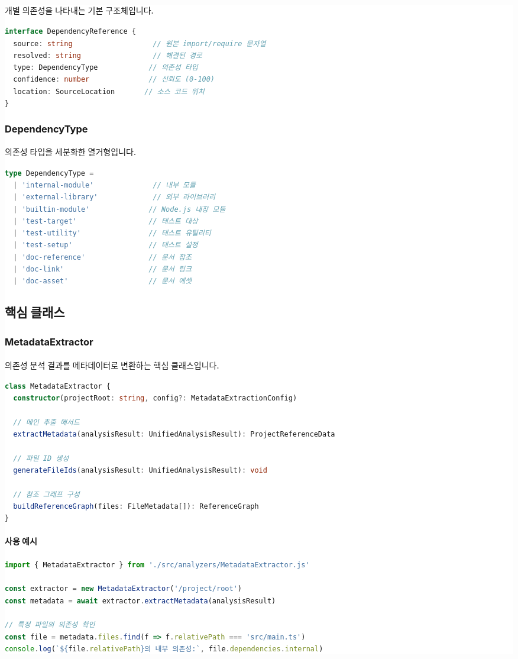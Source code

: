 개별 의존성을 나타내는 기본 구조체입니다.

```typescript
interface DependencyReference {
  source: string                   // 원본 import/require 문자열
  resolved: string                 // 해결된 경로
  type: DependencyType            // 의존성 타입
  confidence: number              // 신뢰도 (0-100)
  location: SourceLocation       // 소스 코드 위치
}
```

### DependencyType

의존성 타입을 세분화한 열거형입니다.

```typescript
type DependencyType =
  | 'internal-module'              // 내부 모듈
  | 'external-library'             // 외부 라이브러리
  | 'builtin-module'              // Node.js 내장 모듈
  | 'test-target'                 // 테스트 대상
  | 'test-utility'                // 테스트 유틸리티
  | 'test-setup'                  // 테스트 설정
  | 'doc-reference'               // 문서 참조
  | 'doc-link'                    // 문서 링크
  | 'doc-asset'                   // 문서 에셋
```

## 핵심 클래스

### MetadataExtractor

의존성 분석 결과를 메타데이터로 변환하는 핵심 클래스입니다.

```typescript
class MetadataExtractor {
  constructor(projectRoot: string, config?: MetadataExtractionConfig)

  // 메인 추출 메서드
  extractMetadata(analysisResult: UnifiedAnalysisResult): ProjectReferenceData

  // 파일 ID 생성
  generateFileIds(analysisResult: UnifiedAnalysisResult): void

  // 참조 그래프 구성
  buildReferenceGraph(files: FileMetadata[]): ReferenceGraph
}
```

#### 사용 예시

```typescript
import { MetadataExtractor } from './src/analyzers/MetadataExtractor.js'

const extractor = new MetadataExtractor('/project/root')
const metadata = await extractor.extractMetadata(analysisResult)

// 특정 파일의 의존성 확인
const file = metadata.files.find(f => f.relativePath === 'src/main.ts')
console.log(`${file.relativePath}의 내부 의존성:`, file.dependencies.internal)
```
